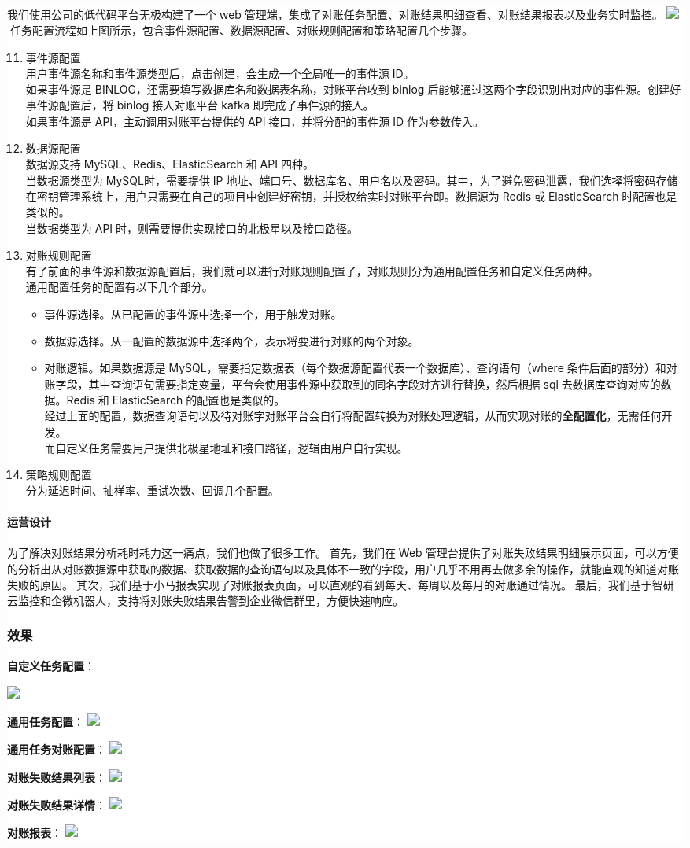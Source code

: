 我们使用公司的低代码平台无极构建了一个 web 管理端，集成了对账任务配置、对账结果明细查看、对账结果报表以及业务实时监控。 ![](https://km.woa.com/asset/00010002250200a35b4e95c20c45a701?height=474&width=2161) 任务配置流程如上图所示，包含事件源配置、数据源配置、对账规则配置和策略配置几个步骤。

11. 事件源配置  
    用户事件源名称和事件源类型后，点击创建，会生成一个全局唯一的事件源 ID。  
    如果事件源是 BINLOG，还需要填写数据库名和数据表名称，对账平台收到 binlog 后能够通过这两个字段识别出对应的事件源。创建好事件源配置后，将 binlog 接入对账平台 kafka 即完成了事件源的接入。  
    如果事件源是 API，主动调用对账平台提供的 API 接口，并将分配的事件源 ID 作为参数传入。
    
12. 数据源配置  
    数据源支持 MySQL、Redis、ElasticSearch 和 API 四种。  
    当数据源类型为 MySQL时，需要提供 IP 地址、端口号、数据库名、用户名以及密码。其中，为了避免密码泄露，我们选择将密码存储在密钥管理系统上，用户只需要在自己的项目中创建好密钥，并授权给实时对账平台即。数据源为 Redis 或 ElasticSearch 时配置也是类似的。  
    当数据类型为 API 时，则需要提供实现接口的北极星以及接口路径。
    
13. 对账规则配置  
    有了前面的事件源和数据源配置后，我们就可以进行对账规则配置了，对账规则分为通用配置任务和自定义任务两种。  
    通用配置任务的配置有以下几个部分。
    
    - 事件源选择。从已配置的事件源中选择一个，用于触发对账。
        
    - 数据源选择。从一配置的数据源中选择两个，表示将要进行对账的两个对象。
        
    - 对账逻辑。如果数据源是 MySQL，需要指定数据表（每个数据源配置代表一个数据库）、查询语句（where 条件后面的部分）和对账字段，其中查询语句需要指定变量，平台会使用事件源中获取到的同名字段对齐进行替换，然后根据 sql 去数据库查询对应的数据。Redis 和 ElasticSearch 的配置也是类似的。  
        经过上面的配置，数据查询语句以及待对账字对账平台会自行将配置转换为对账处理逻辑，从而实现对账的**全配置化**，无需任何开发。  
        而自定义任务需要用户提供北极星地址和接口路径，逻辑由用户自行实现。
        
14. 策略规则配置  
    分为延迟时间、抽样率、重试次数、回调几个配置。
    

#### [](https://km.woa.com/articles/show/621478?kmref=dailymail_headline#%E8%BF%90%E8%90%A5%E8%AE%BE%E8%AE%A1)运营设计

为了解决对账结果分析耗时耗力这一痛点，我们也做了很多工作。 首先，我们在 Web 管理台提供了对账失败结果明细展示页面，可以方便的分析出从对账数据源中获取的数据、获取数据的查询语句以及具体不一致的字段，用户几乎不用再去做多余的操作，就能直观的知道对账失败的原因。 其次，我们基于小马报表实现了对账报表页面，可以直观的看到每天、每周以及每月的对账通过情况。 最后，我们基于智研云监控和企微机器人，支持将对账失败结果告警到企业微信群里，方便快速响应。

### [](https://km.woa.com/articles/show/621478?kmref=dailymail_headline#%E6%95%88%E6%9E%9C)效果

**自定义任务配置**：

![](https://km.woa.com/asset/00010002250200e392e521c1aa4b2801?height=400&width=300)

**通用任务配置**： ![](https://km.woa.com/asset/000100022502002776f68291bc4f3d01?height=902&width=696)

**通用任务对账配置**： ![](https://km.woa.com/asset/00010002250200d6d1c169da3a43a701?height=1312&width=604)

**对账失败结果列表**： ![](https://km.woa.com/asset/00010002250200e7ccbf2e3cfd402401?height=1062&width=2954)

**对账失败结果详情**： ![](https://km.woa.com/asset/00010002250200f626979b428b48d201?height=1620&width=1598)

**对账报表**： ![](https://km.woa.com/asset/000100022502008278f3e826024d0201?height=1306&width=2510)